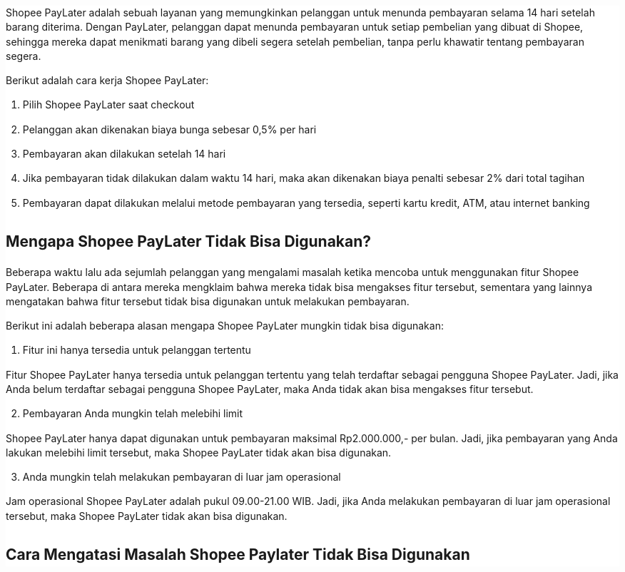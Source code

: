 
Shopee PayLater adalah sebuah layanan yang memungkinkan pelanggan untuk menunda pembayaran selama 14 hari setelah barang diterima. Dengan PayLater, pelanggan dapat menunda pembayaran untuk setiap pembelian yang dibuat di Shopee, sehingga mereka dapat menikmati barang yang dibeli segera setelah pembelian, tanpa perlu khawatir tentang pembayaran segera.


Berikut adalah cara kerja Shopee PayLater:


1. Pilih Shopee PayLater saat checkout


2. Pelanggan akan dikenakan biaya bunga sebesar 0,5% per hari


3. Pembayaran akan dilakukan setelah 14 hari


4. Jika pembayaran tidak dilakukan dalam waktu 14 hari, maka akan dikenakan biaya penalti sebesar 2% dari total tagihan


5. Pembayaran dapat dilakukan melalui metode pembayaran yang tersedia, seperti kartu kredit, ATM, atau internet banking


Mengapa Shopee PayLater Tidak Bisa Digunakan?
---------------------------------------------


Beberapa waktu lalu ada sejumlah pelanggan yang mengalami masalah ketika mencoba untuk menggunakan fitur Shopee PayLater. Beberapa di antara mereka mengklaim bahwa mereka tidak bisa mengakses fitur tersebut, sementara yang lainnya mengatakan bahwa fitur tersebut tidak bisa digunakan untuk melakukan pembayaran.


Berikut ini adalah beberapa alasan mengapa Shopee PayLater mungkin tidak bisa digunakan:


1. Fitur ini hanya tersedia untuk pelanggan tertentu


Fitur Shopee PayLater hanya tersedia untuk pelanggan tertentu yang telah terdaftar sebagai pengguna Shopee PayLater. Jadi, jika Anda belum terdaftar sebagai pengguna Shopee PayLater, maka Anda tidak akan bisa mengakses fitur tersebut.


2. Pembayaran Anda mungkin telah melebihi limit


Shopee PayLater hanya dapat digunakan untuk pembayaran maksimal Rp2.000.000,- per bulan. Jadi, jika pembayaran yang Anda lakukan melebihi limit tersebut, maka Shopee PayLater tidak akan bisa digunakan.


3. Anda mungkin telah melakukan pembayaran di luar jam operasional


Jam operasional Shopee PayLater adalah pukul 09.00-21.00 WIB. Jadi, jika Anda melakukan pembayaran di luar jam operasional tersebut, maka Shopee PayLater tidak akan bisa digunakan.


Cara Mengatasi Masalah Shopee Paylater Tidak Bisa Digunakan
-----------------------------------------------------------
